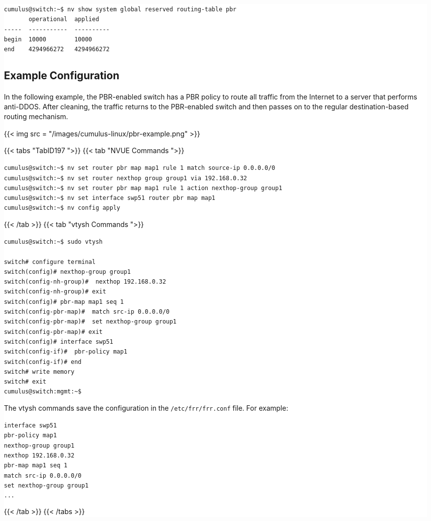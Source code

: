 ```
cumulus@switch:~$ nv show system global reserved routing-table pbr
       operational  applied   
-----  -----------  ----------
begin  10000        10000     
end    4294966272   4294966272
```

## Example Configuration

In the following example, the PBR-enabled switch has a PBR policy to route all traffic from the Internet to a server that performs anti-DDOS. After cleaning, the traffic returns to the PBR-enabled switch and then passes on to the regular destination-based routing mechanism.

{{< img src = "/images/cumulus-linux/pbr-example.png" >}}

{{< tabs "TabID197 ">}}
{{< tab "NVUE Commands ">}}

```
cumulus@switch:~$ nv set router pbr map map1 rule 1 match source-ip 0.0.0.0/0
cumulus@switch:~$ nv set router nexthop group group1 via 192.168.0.32
cumulus@switch:~$ nv set router pbr map map1 rule 1 action nexthop-group group1
cumulus@switch:~$ nv set interface swp51 router pbr map map1
cumulus@switch:~$ nv config apply
```

{{< /tab >}}
{{< tab "vtysh Commands ">}}

```
cumulus@switch:~$ sudo vtysh

switch# configure terminal
switch(config)# nexthop-group group1
switch(config-nh-group)#  nexthop 192.168.0.32
switch(config-nh-group)# exit
switch(config)# pbr-map map1 seq 1
switch(config-pbr-map)#  match src-ip 0.0.0.0/0
switch(config-pbr-map)#  set nexthop-group group1
switch(config-pbr-map)# exit
switch(config)# interface swp51
switch(config-if)#  pbr-policy map1
switch(config-if)# end
switch# write memory
switch# exit
cumulus@switch:mgmt:~$
```

The vtysh commands save the configuration in the `/etc/frr/frr.conf` file. For example:

```
interface swp51
pbr-policy map1
nexthop-group group1
nexthop 192.168.0.32
pbr-map map1 seq 1
match src-ip 0.0.0.0/0
set nexthop-group group1
...
```

{{< /tab >}}
{{< /tabs >}}
